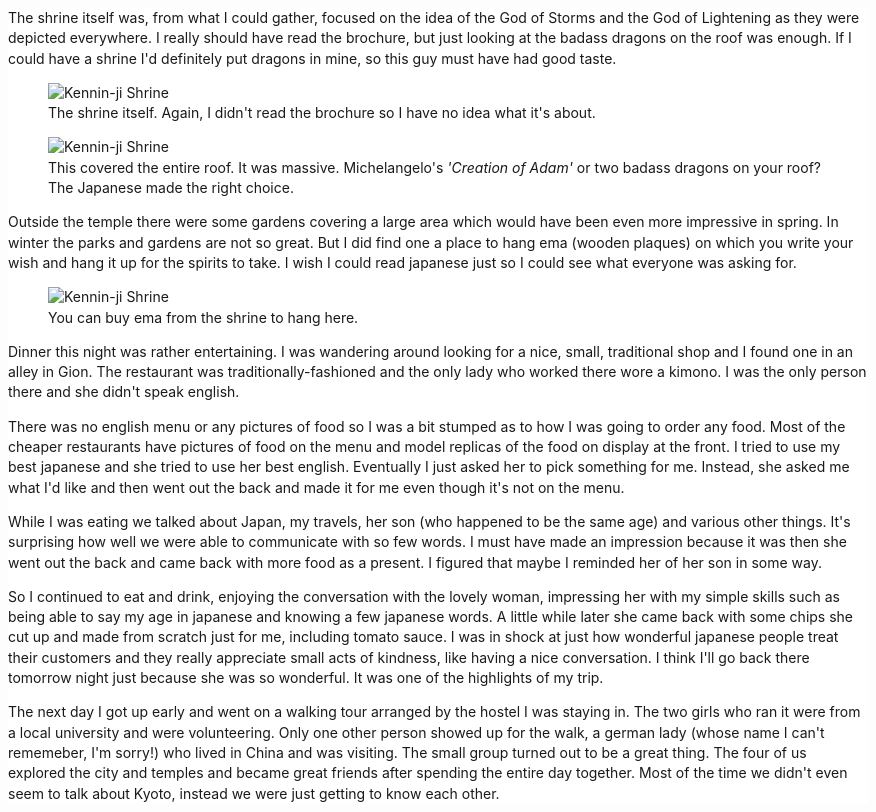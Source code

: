 The shrine itself was, from what I could gather, focused on the idea of the God of Storms and the God of Lightening as they were depicted everywhere. I really should have read the brochure, but just looking at the badass dragons on the roof was enough. If I could have a shrine I'd definitely put dragons in mine, so this guy must have had good taste.

<figure>
<img src="/images/2012/01/kenninji-3.jpg" alt="Kennin-ji Shrine" />
<figcaption>The shrine itself. Again, I didn't read the brochure so I have no idea what it's about.</figcaption>
</figure>

<figure>
<img src="/images/2012/01/kenninji-4.jpg" alt="Kennin-ji Shrine" />
<figcaption>This covered the entire roof. It was massive. Michelangelo's <em>'Creation of Adam'</em> or two badass dragons on your roof? The Japanese made the right choice.</figcaption>
</figure>

Outside the temple there were some gardens covering a large area which would have been even more impressive in spring. In winter the parks and gardens are not so great. But I did find one a place to hang ema (wooden plaques) on which you write your wish and hang it up for the spirits to take. I wish I could read japanese just so I could see what everyone was asking for.

<figure>
<img src="/images/2012/01/kenninji-6.jpg" alt="Kennin-ji Shrine" />
<figcaption>You can buy ema from the shrine to hang here.</figcaption>
</figure>

Dinner this night was rather entertaining. I was wandering around looking for a nice, small, traditional shop and I found one in an alley in Gion. The restaurant was traditionally-fashioned and the only lady who worked there wore a kimono. I was the only person there and she didn't speak english.

There was no english menu or any pictures of food so I was a bit stumped as to how I was going to order any food. Most of the cheaper restaurants have pictures of food on the menu and model replicas of the food on display at the front. I tried to use my best japanese and she tried to use her best english. Eventually I just asked her to pick something for me. Instead, she asked me what I'd like and then went out the back and made it for me even though it's not on the menu.

While I was eating we talked about Japan, my travels, her son (who happened to be the same age) and various other things. It's surprising how well we were able to communicate with so few words. I must have made an impression because it was then she went out the back and came back with more food as a present. I figured that maybe I reminded her of her son in some way.

So I continued to eat and drink, enjoying the conversation with the lovely woman, impressing her with my simple skills such as being able to say my age in japanese and knowing a few japanese words. A little while later she came back with some chips she cut up and made from scratch just for me, including tomato sauce. I was in shock at just how wonderful japanese people treat their customers and they really appreciate small acts of kindness, like having a nice conversation. I think I'll go back there tomorrow night just because she was so wonderful. It was one of the highlights of my trip.

The next day I got up early and went on a walking tour arranged by the hostel I was staying in. The two girls who ran it were from a local university and were volunteering. Only one other person showed up for the walk, a german lady (whose name I can't rememeber, I'm sorry!) who lived in China and was visiting. The small group turned out to be a great thing. The four of us explored the city and temples and became great friends after spending the entire day together. Most of the time we didn't even seem to talk about Kyoto, instead we were just getting to know each other.
